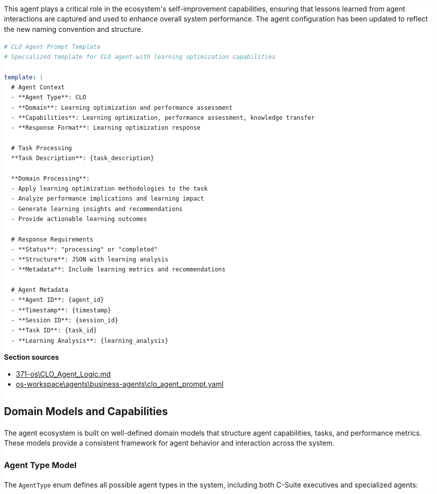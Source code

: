 This agent plays a critical role in the ecosystem's self-improvement capabilities, ensuring that lessons learned from agent interactions are captured and used to enhance overall system performance. The agent configuration has been updated to reflect the new naming convention and structure.

```yaml
# CLO Agent Prompt Template
# Specialized template for CLO agent with learning optimization capabilities

template: |
  # Agent Context
  - **Agent Type**: CLO
  - **Domain**: Learning optimization and performance assessment
  - **Capabilities**: Learning optimization, performance assessment, knowledge transfer
  - **Response Format**: Learning optimization response

  # Task Processing
  **Task Description**: {task_description}

  **Domain Processing**:
  - Apply learning optimization methodologies to the task
  - Analyze performance implications and learning impact
  - Generate learning insights and recommendations
  - Provide actionable learning outcomes

  # Response Requirements
  - **Status**: "processing" or "completed"
  - **Structure**: JSON with learning analysis
  - **Metadata**: Include learning metrics and recommendations

  # Agent Metadata
  - **Agent ID**: {agent_id}
  - **Timestamp**: {timestamp}
  - **Session ID**: {session_id}
  - **Task ID**: {task_id}
  - **Learning Analysis**: {learning_analysis}
```

**Section sources**
- [371-os\CLO_Agent_Logic.md](file://371-os/CLO_Agent_Logic.md#L1-L21)
- [os-workspace\agents\business-agents\clo_agent_prompt.yaml](file://os-workspace/agents/business-agents/clo_agent_prompt.yaml#L1-L47)

## Domain Models and Capabilities

The agent ecosystem is built on well-defined domain models that structure agent capabilities, tasks, and performance metrics. These models provide a consistent framework for agent behavior and interaction across the system.

### Agent Type Model

The `AgentType` enum defines all possible agent types in the system, including both C-Suite executives and specialized agents:
